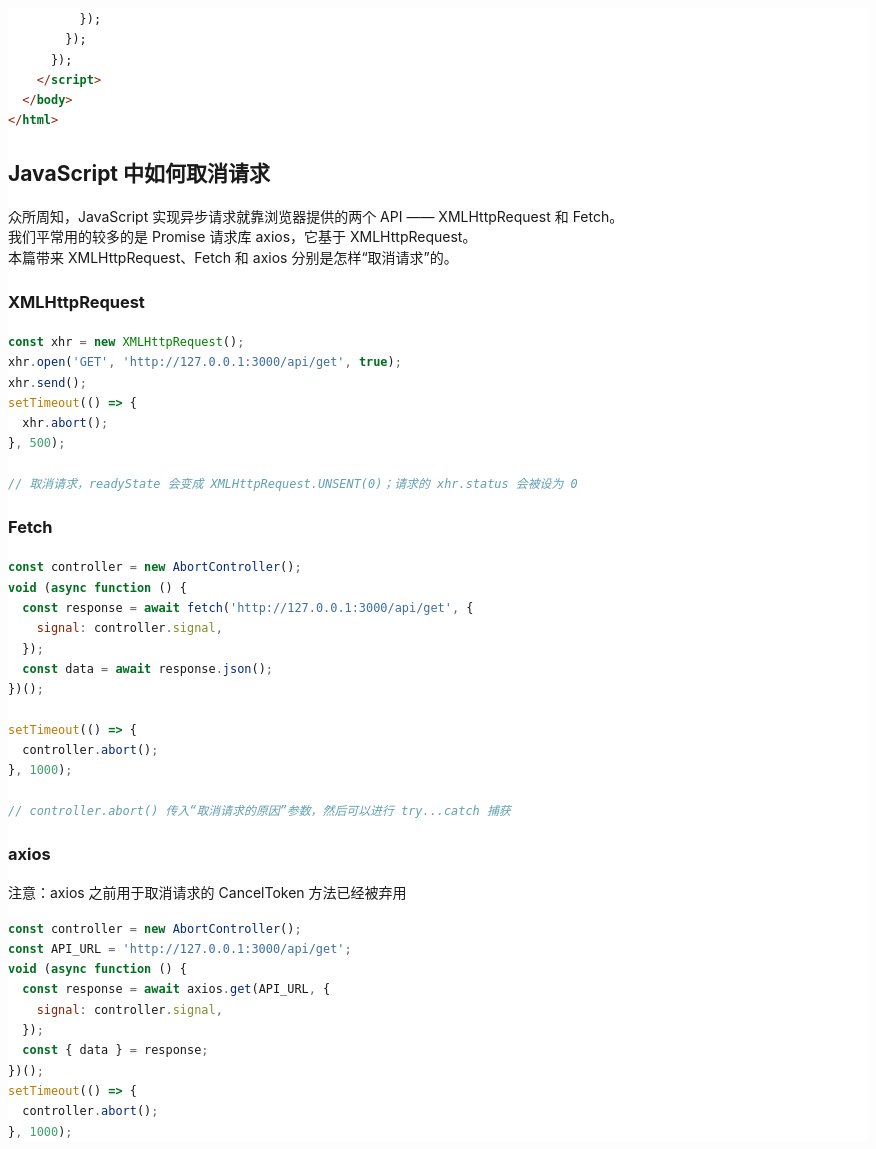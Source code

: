 ```html
          });
        });
      });
    </script>
  </body>
</html>
```

## JavaScript 中如何取消请求

众所周知，JavaScript 实现异步请求就靠浏览器提供的两个 API —— XMLHttpRequest 和 Fetch。  
我们平常用的较多的是 Promise 请求库 axios，它基于 XMLHttpRequest。  
本篇带来 XMLHttpRequest、Fetch 和 axios 分别是怎样“取消请求”的。

### XMLHttpRequest

```js
const xhr = new XMLHttpRequest();
xhr.open('GET', 'http://127.0.0.1:3000/api/get', true);
xhr.send();
setTimeout(() => {
  xhr.abort();
}, 500);

// 取消请求，readyState 会变成 XMLHttpRequest.UNSENT(0)；请求的 xhr.status 会被设为 0
```

### Fetch

```js
const controller = new AbortController();
void (async function () {
  const response = await fetch('http://127.0.0.1:3000/api/get', {
    signal: controller.signal,
  });
  const data = await response.json();
})();

setTimeout(() => {
  controller.abort();
}, 1000);

// controller.abort() 传入“取消请求的原因”参数，然后可以进行 try...catch 捕获
```

### axios

注意：axios 之前用于取消请求的 CancelToken 方法已经被弃用

```js
const controller = new AbortController();
const API_URL = 'http://127.0.0.1:3000/api/get';
void (async function () {
  const response = await axios.get(API_URL, {
    signal: controller.signal,
  });
  const { data } = response;
})();
setTimeout(() => {
  controller.abort();
}, 1000);
```
